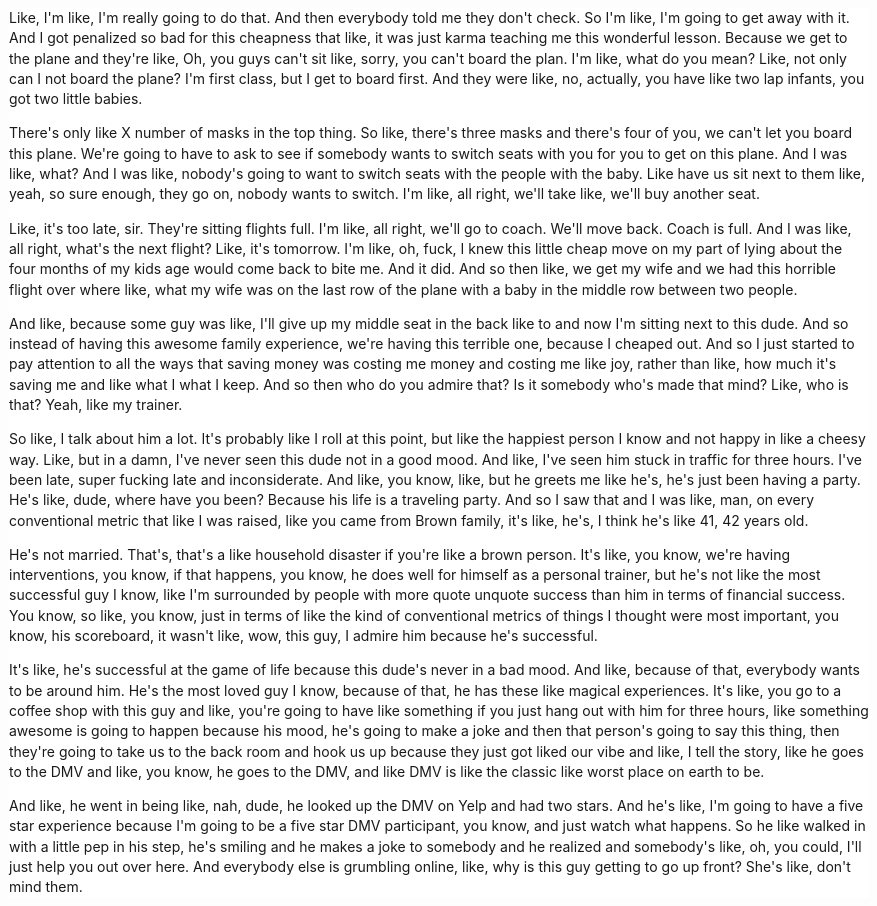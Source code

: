 Like, I'm like, I'm really going to do that. And then everybody told me they don't check. So I'm like, I'm going to get away with it. And I got penalized so bad for this cheapness that like, it was just karma teaching me this wonderful lesson. Because we get to the plane and they're like, Oh, you guys can't sit like, sorry, you can't board the plan. I'm like, what do you mean? Like, not only can I not board the plane? I'm first class, but I get to board first. And they were like, no, actually, you have like two lap infants, you got two little babies.

There's only like X number of masks in the top thing. So like, there's three masks and there's four of you, we can't let you board this plane. We're going to have to ask to see if somebody wants to switch seats with you for you to get on this plane. And I was like, what? And I was like, nobody's going to want to switch seats with the people with the baby. Like have us sit next to them like, yeah, so sure enough, they go on, nobody wants to switch. I'm like, all right, we'll take like, we'll buy another seat.

Like, it's too late, sir. They're sitting flights full. I'm like, all right, we'll go to coach. We'll move back. Coach is full. And I was like, all right, what's the next flight? Like, it's tomorrow. I'm like, oh, fuck, I knew this little cheap move on my part of lying about the four months of my kids age would come back to bite me. And it did. And so then like, we get my wife and we had this horrible flight over where like, what my wife was on the last row of the plane with a baby in the middle row between two people.

And like, because some guy was like, I'll give up my middle seat in the back like to and now I'm sitting next to this dude. And so instead of having this awesome family experience, we're having this terrible one, because I cheaped out. And so I just started to pay attention to all the ways that saving money was costing me money and costing me like joy, rather than like, how much it's saving me and like what I what I keep. And so then who do you admire that? Is it somebody who's made that mind? Like, who is that? Yeah, like my trainer.

So like, I talk about him a lot. It's probably like I roll at this point, but like the happiest person I know and not happy in like a cheesy way. Like, but in a damn, I've never seen this dude not in a good mood. And like, I've seen him stuck in traffic for three hours. I've been late, super fucking late and inconsiderate. And like, you know, like, but he greets me like he's, he's just been having a party. He's like, dude, where have you been? Because his life is a traveling party. And so I saw that and I was like, man, on every conventional metric that like I was raised, like you came from Brown family, it's like, he's, I think he's like 41, 42 years old.

He's not married. That's, that's a like household disaster if you're like a brown person. It's like, you know, we're having interventions, you know, if that happens, you know, he does well for himself as a personal trainer, but he's not like the most successful guy I know, like I'm surrounded by people with more quote unquote success than him in terms of financial success. You know, so like, you know, just in terms of like the kind of conventional metrics of things I thought were most important, you know, his scoreboard, it wasn't like, wow, this guy, I admire him because he's successful.

It's like, he's successful at the game of life because this dude's never in a bad mood. And like, because of that, everybody wants to be around him. He's the most loved guy I know, because of that, he has these like magical experiences. It's like, you go to a coffee shop with this guy and like, you're going to have like something if you just hang out with him for three hours, like something awesome is going to happen because his mood, he's going to make a joke and then that person's going to say this thing, then they're going to take us to the back room and hook us up because they just got liked our vibe and like, I tell the story, like he goes to the DMV and like, you know, he goes to the DMV, and like DMV is like the classic like worst place on earth to be.

And like, he went in being like, nah, dude, he looked up the DMV on Yelp and had two stars. And he's like, I'm going to have a five star experience because I'm going to be a five star DMV participant, you know, and just watch what happens. So he like walked in with a little pep in his step, he's smiling and he makes a joke to somebody and he realized and somebody's like, oh, you could, I'll just help you out over here. And everybody else is grumbling online, like, why is this guy getting to go up front? She's like, don't mind them.
